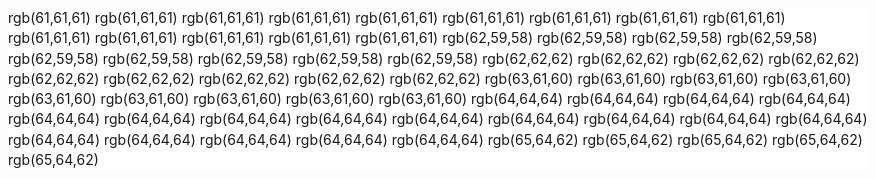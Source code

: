 rgb(61,61,61)
rgb(61,61,61)
rgb(61,61,61)
rgb(61,61,61)
rgb(61,61,61)
rgb(61,61,61)
rgb(61,61,61)
rgb(61,61,61)
rgb(61,61,61)
rgb(61,61,61)
rgb(61,61,61)
rgb(61,61,61)
rgb(61,61,61)
rgb(61,61,61)
rgb(62,59,58)
rgb(62,59,58)
rgb(62,59,58)
rgb(62,59,58)
rgb(62,59,58)
rgb(62,59,58)
rgb(62,59,58)
rgb(62,59,58)
rgb(62,59,58)
rgb(62,62,62)
rgb(62,62,62)
rgb(62,62,62)
rgb(62,62,62)
rgb(62,62,62)
rgb(62,62,62)
rgb(62,62,62)
rgb(62,62,62)
rgb(62,62,62)
rgb(63,61,60)
rgb(63,61,60)
rgb(63,61,60)
rgb(63,61,60)
rgb(63,61,60)
rgb(63,61,60)
rgb(63,61,60)
rgb(63,61,60)
rgb(63,61,60)
rgb(64,64,64)
rgb(64,64,64)
rgb(64,64,64)
rgb(64,64,64)
rgb(64,64,64)
rgb(64,64,64)
rgb(64,64,64)
rgb(64,64,64)
rgb(64,64,64)
rgb(64,64,64)
rgb(64,64,64)
rgb(64,64,64)
rgb(64,64,64)
rgb(64,64,64)
rgb(64,64,64)
rgb(64,64,64)
rgb(64,64,64)
rgb(64,64,64)
rgb(65,64,62)
rgb(65,64,62)
rgb(65,64,62)
rgb(65,64,62)
rgb(65,64,62)
